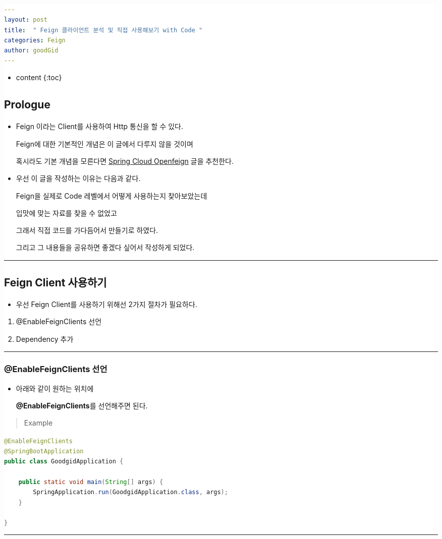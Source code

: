 ```yaml
---
layout: post
title:  " Feign 클라이언트 분석 및 직접 사용해보기 with Code "
categories: Feign
author: goodGid
---
```

* content
{:toc}

## Prologue

* Feign 이라는 Client를 사용하여 Http 통신을 할 수 있다.

  Feign에 대한 기본적인 개념은 이 글에서 다루지 않을 것이며

  혹시라도 기본 개념을 모른다면 [Spring Cloud Openfeign](https://brunch.co.kr/@springboot/202) 글을 추천한다.

* 우선 이 글을 작성하는 이유는 다음과 같다.

  Feign을 실제로 Code 레벨에서 어떻게 사용하는지 찾아보았는데

  입맛에 맞는 자료를 찾을 수 없었고

  그래서 직접 코드를 가다듬어서 만들기로 하였다.

  그리고 그 내용들을 공유하면 좋겠다 싶어서 작성하게 되었다.

---


## Feign Client 사용하기

* 우선 Feign Client를 사용하기 위해선 2가지 절차가 필요하다.

1. @EnableFeignClients 선언

2. Dependency 추가


---

### @EnableFeignClients 선언

* 아래와 같이 원하는 위치에 

  **@EnableFeignClients**를 선언해주면 된다. 

> Example 

``` java
@EnableFeignClients
@SpringBootApplication
public class GoodgidApplication {

    public static void main(String[] args) {
        SpringApplication.run(GoodgidApplication.class, args);
    }

}
```

---